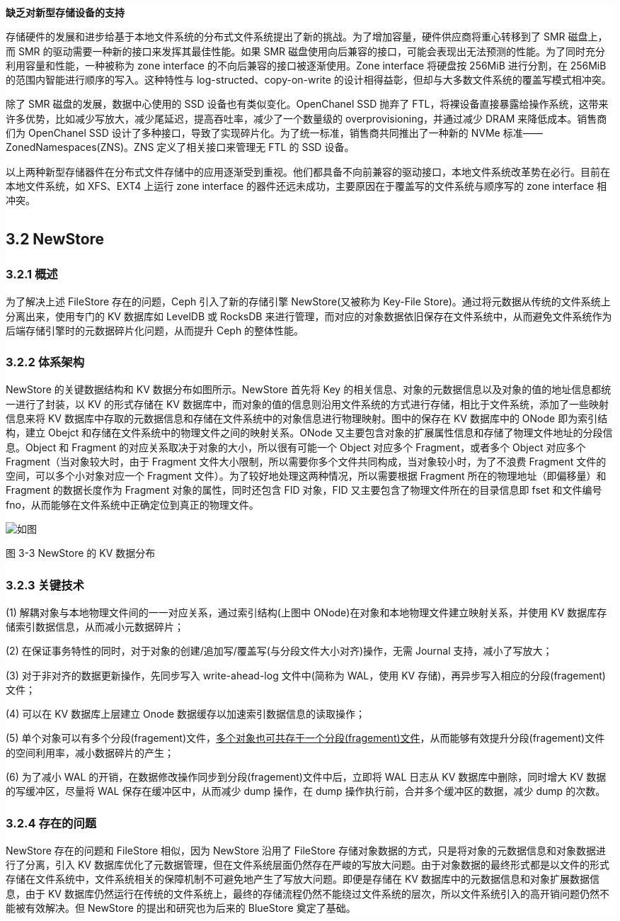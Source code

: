 **缺乏对新型存储设备的支持**

存储硬件的发展和进步给基于本地文件系统的分布式文件系统提出了新的挑战。为了增加容量，硬件供应商将重心转移到了 SMR 磁盘上，而 SMR 的驱动需要一种新的接口来发挥其最佳性能。如果 SMR 磁盘使用向后兼容的接口，可能会表现出无法预测的性能。为了同时充分利用容量和性能，一种被称为 zone interface 的不向后兼容的接口被逐渐使用。Zone interface 将硬盘按 256MiB 进行分割，在 256MiB 的范围内智能进行顺序的写入。这种特性与 log-structed、copy-on-write 的设计相得益彰，但却与大多数文件系统的覆盖写模式相冲突。

除了 SMR 磁盘的发展，数据中心使用的 SSD 设备也有类似变化。OpenChanel SSD 抛弃了 FTL，将裸设备直接暴露给操作系统，这带来许多优势，比如减少写放大，减少尾延迟，提高吞吐率，减少了一个数量级的 overprovisioning，并通过减少 DRAM 来降低成本。销售商们为 OpenChanel SSD 设计了多种接口，导致了实现碎片化。为了统一标准，销售商共同推出了一种新的 NVMe 标准——ZonedNamespaces\(ZNS\)。ZNS 定义了相关接口来管理无 FTL 的 SSD 设备。

以上两种新型存储器件在分布式文件存储中的应用逐渐受到重视。他们都具备不向前兼容的驱动接口，本地文件系统改革势在必行。目前在本地文件系统，如 XFS、EXT4 上运行 zone interface 的器件还远未成功，主要原因在于覆盖写的文件系统与顺序写的 zone interface 相冲突。

## 3.2 NewStore

### 3.2.1 概述

为了解决上述 FileStore 存在的问题，Ceph 引入了新的存储引擎 NewStore\(又被称为 Key-File Store\)。通过将元数据从传统的文件系统上分离出来，使用专门的 KV 数据库如 LevelDB 或 RocksDB 来进行管理，而对应的对象数据依旧保存在文件系统中，从而避免文件系统作为后端存储引擎时的元数据碎片化问题，从而提升 Ceph 的整体性能。

### 3.2.2 体系架构

NewStore 的关键数据结构和 KV 数据分布如图所示。NewStore 首先将 Key 的相关信息、对象的元数据信息以及对象的值的地址信息都统一进行了封装，以 KV 的形式存储在 KV 数据库中，而对象的值的信息则沿用文件系统的方式进行存储，相比于文件系统，添加了一些映射信息来将 KV 数据库中存取的元数据信息和存储在文件系统中的对象信息进行物理映射。图中的保存在 KV 数据库中的 ONode 即为索引结构，建立 Obejct 和存储在文件系统中的物理文件之间的映射关系。ONode 又主要包含对象的扩展属性信息和存储了物理文件地址的分段信息。Object 和 Fragment 的对应关系取决于对象的大小，所以很有可能一个 Object 对应多个 Fragment，或者多个 Object 对应多个 Fragment（当对象较大时，由于 Fragment 文件大小限制，所以需要你多个文件共同构成，当对象较小时，为了不浪费 Fragment 文件的空间，可以多个小对象对应一个 Fragment 文件）。为了较好地处理这两种情况，所以需要根据 Fragment 所在的物理地址（即偏移量）和 Fragment 的数据长度作为 Fragment 对象的属性，同时还包含 FID 对象，FID 又主要包含了物理文件所在的目录信息即 fset 和文件编号 fno，从而能够在文件系统中正确定位到真正的物理文件。



![如图](https://pic2.zhimg.com/v2-f3aa7bb87bdaca174b9c8b6d25309c99_b.jpg)

图 3-3 NewStore 的 KV 数据分布

### 3.2.3 关键技术

\(1\) 解耦对象与本地物理文件间的一一对应关系，通过索引结构\(上图中 ONode\)在对象和本地物理文件建立映射关系，并使用 KV 数据库存储索引数据信息，从而减小元数据碎片；

\(2\) 在保证事务特性的同时，对于对象的创建/追加写/覆盖写\(与分段文件大小对齐\)操作，无需 Journal 支持，减小了写放大；

\(3\) 对于非对齐的数据更新操作，先同步写入 write-ahead-log 文件中\(简称为 WAL，使用 KV 存储\)，再异步写入相应的分段\(fragement\)文件；

\(4\) 可以在 KV 数据库上层建立 Onode 数据缓存以加速索引数据信息的读取操作；

\(5\) 单个对象可以有多个分段\(fragement\)文件，[多个对象也可共存于一个分段\(fragement\)文件](https://tracker.ceph.com/projects/ceph/wiki/Optimize_Newstore_for_massive_small_object_storage)，从而能够有效提升分段\(fragement\)文件的空间利用率，减小数据碎片的产生；

\(6\) 为了减小 WAL 的开销，在数据修改操作同步到分段\(fragement\)文件中后，立即将 WAL 日志从 KV 数据库中删除，同时增大 KV 数据的写缓冲区，尽量将 WAL 保存在缓冲区中，从而减少 dump 操作，在 dump 操作执行前，合并多个缓冲区的数据，减少 dump 的次数。

### 3.2.4 存在的问题

NewStore 存在的问题和 FileStore 相似，因为 NewStore 沿用了 FileStore 存储对象数据的方式，只是将对象的元数据信息和对象数据进行了分离，引入 KV 数据库优化了元数据管理，但在文件系统层面仍然存在严峻的写放大问题。由于对象数据的最终形式都是以文件的形式存储在文件系统中，文件系统相关的保障机制不可避免地产生了写放大问题。即便是存储在 KV 数据库中的元数据信息和对象扩展数据信息，由于 KV 数据库仍然运行在传统的文件系统上，最终的存储流程仍然不能绕过文件系统的层次，所以文件系统引入的高开销问题仍然不能被有效解决。但 NewStore 的提出和研究也为后来的 BlueStore 奠定了基础。
